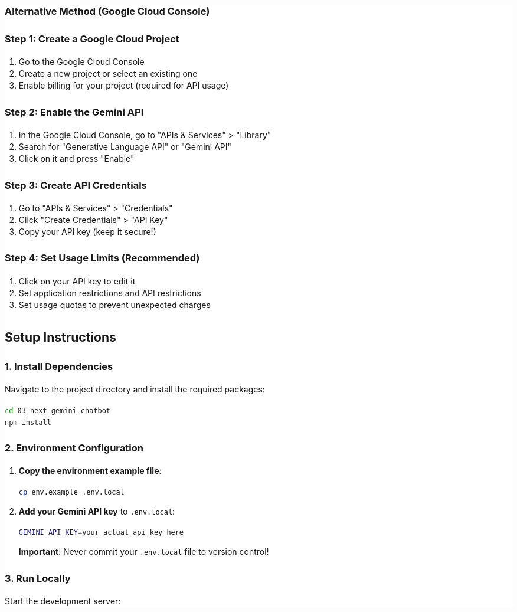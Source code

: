 ### Alternative Method (Google Cloud Console)

### Step 1: Create a Google Cloud Project

1. Go to the [Google Cloud Console](https://console.cloud.google.com/)
2. Create a new project or select an existing one
3. Enable billing for your project (required for API usage)

### Step 2: Enable the Gemini API

1. In the Google Cloud Console, go to "APIs & Services" > "Library"
2. Search for "Generative Language API" or "Gemini API"
3. Click on it and press "Enable"

### Step 3: Create API Credentials

1. Go to "APIs & Services" > "Credentials"
2. Click "Create Credentials" > "API Key"
3. Copy your API key (keep it secure!)

### Step 4: Set Usage Limits (Recommended)

1. Click on your API key to edit it
2. Set application restrictions and API restrictions
3. Set usage quotas to prevent unexpected charges

## Setup Instructions

### 1. Install Dependencies

Navigate to the project directory and install the required packages:

```bash
cd 03-next-gemini-chatbot
npm install
```

### 2. Environment Configuration

1. **Copy the environment example file**:
   ```bash
   cp env.example .env.local
   ```

2. **Add your Gemini API key** to `.env.local`:
   ```bash
   GEMINI_API_KEY=your_actual_api_key_here
   ```

   **Important**: Never commit your `.env.local` file to version control!

### 3. Run Locally

Start the development server:
